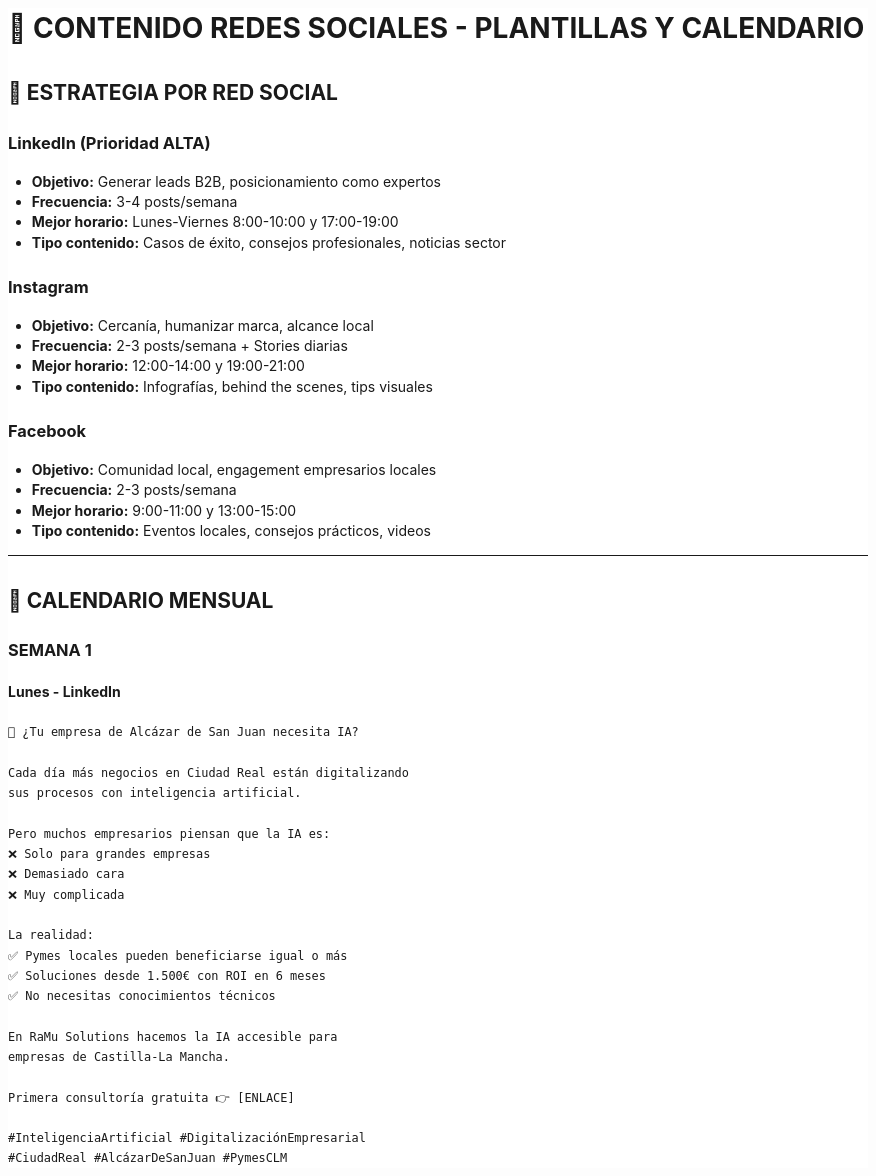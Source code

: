 # 📱 CONTENIDO REDES SOCIALES - PLANTILLAS Y CALENDARIO

## 🎯 ESTRATEGIA POR RED SOCIAL

### LinkedIn (Prioridad ALTA)
- **Objetivo:** Generar leads B2B, posicionamiento como expertos
- **Frecuencia:** 3-4 posts/semana
- **Mejor horario:** Lunes-Viernes 8:00-10:00 y 17:00-19:00
- **Tipo contenido:** Casos de éxito, consejos profesionales, noticias sector

### Instagram
- **Objetivo:** Cercanía, humanizar marca, alcance local
- **Frecuencia:** 2-3 posts/semana + Stories diarias
- **Mejor horario:** 12:00-14:00 y 19:00-21:00
- **Tipo contenido:** Infografías, behind the scenes, tips visuales

### Facebook
- **Objetivo:** Comunidad local, engagement empresarios locales
- **Frecuencia:** 2-3 posts/semana
- **Mejor horario:** 9:00-11:00 y 13:00-15:00
- **Tipo contenido:** Eventos locales, consejos prácticos, videos

---

## 📅 CALENDARIO MENSUAL

### SEMANA 1

#### Lunes - LinkedIn
```
🚀 ¿Tu empresa de Alcázar de San Juan necesita IA?

Cada día más negocios en Ciudad Real están digitalizando 
sus procesos con inteligencia artificial.

Pero muchos empresarios piensan que la IA es:
❌ Solo para grandes empresas
❌ Demasiado cara
❌ Muy complicada

La realidad:
✅ Pymes locales pueden beneficiarse igual o más
✅ Soluciones desde 1.500€ con ROI en 6 meses
✅ No necesitas conocimientos técnicos

En RaMu Solutions hacemos la IA accesible para 
empresas de Castilla-La Mancha.

Primera consultoría gratuita 👉 [ENLACE]

#InteligenciaArtificial #DigitalizaciónEmpresarial 
#CiudadReal #AlcázarDeSanJuan #PymesCLM
```
